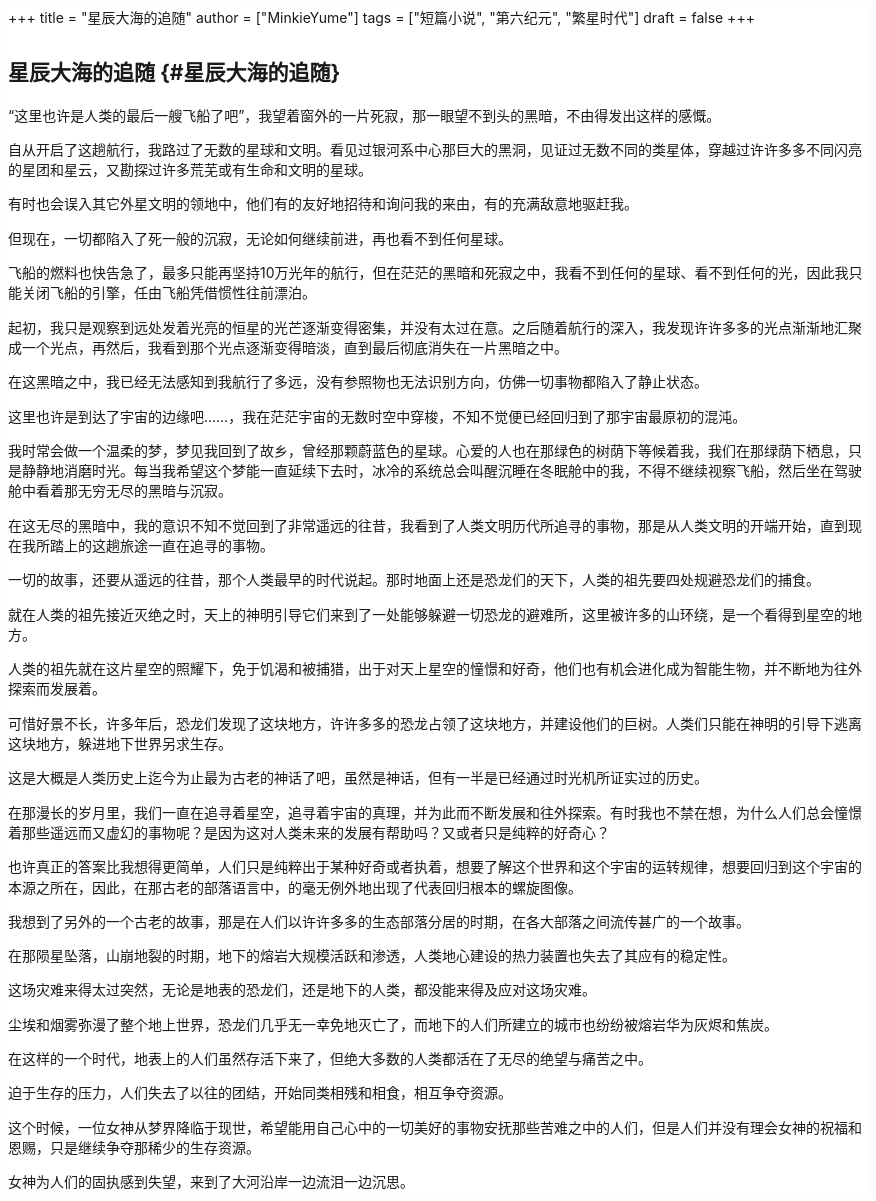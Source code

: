 +++
title = "星辰大海的追随"
author = ["MinkieYume"]
tags = ["短篇小说", "第六纪元", "繁星时代"]
draft = false
+++

## 星辰大海的追随 {#星辰大海的追随}

“这里也许是人类的最后一艘飞船了吧”，我望着窗外的一片死寂，那一眼望不到头的黑暗，不由得发出这样的感慨。

自从开启了这趟航行，我路过了无数的星球和文明。看见过银河系中心那巨大的黑洞，见证过无数不同的类星体，穿越过许许多多不同闪亮的星团和星云，又勘探过许多荒芜或有生命和文明的星球。

有时也会误入其它外星文明的领地中，他们有的友好地招待和询问我的来由，有的充满敌意地驱赶我。

但现在，一切都陷入了死一般的沉寂，无论如何继续前进，再也看不到任何星球。

飞船的燃料也快告急了，最多只能再坚持10万光年的航行，但在茫茫的黑暗和死寂之中，我看不到任何的星球、看不到任何的光，因此我只能关闭飞船的引擎，任由飞船凭借惯性往前漂泊。

起初，我只是观察到远处发着光亮的恒星的光芒逐渐变得密集，并没有太过在意。之后随着航行的深入，我发现许许多多的光点渐渐地汇聚成一个光点，再然后，我看到那个光点逐渐变得暗淡，直到最后彻底消失在一片黑暗之中。

在这黑暗之中，我已经无法感知到我航行了多远，没有参照物也无法识别方向，仿佛一切事物都陷入了静止状态。

这里也许是到达了宇宙的边缘吧……，我在茫茫宇宙的无数时空中穿梭，不知不觉便已经回归到了那宇宙最原初的混沌。

我时常会做一个温柔的梦，梦见我回到了故乡，曾经那颗蔚蓝色的星球。心爱的人也在那绿色的树荫下等候着我，我们在那绿荫下栖息，只是静静地消磨时光。每当我希望这个梦能一直延续下去时，冰冷的系统总会叫醒沉睡在冬眠舱中的我，不得不继续视察飞船，然后坐在驾驶舱中看着那无穷无尽的黑暗与沉寂。

在这无尽的黑暗中，我的意识不知不觉回到了非常遥远的往昔，我看到了人类文明历代所追寻的事物，那是从人类文明的开端开始，直到现在我所踏上的这趟旅途一直在追寻的事物。

一切的故事，还要从遥远的往昔，那个人类最早的时代说起。那时地面上还是恐龙们的天下，人类的祖先要四处规避恐龙们的捕食。

就在人类的祖先接近灭绝之时，天上的神明引导它们来到了一处能够躲避一切恐龙的避难所，这里被许多的山环绕，是一个看得到星空的地方。

人类的祖先就在这片星空的照耀下，免于饥渴和被捕猎，出于对天上星空的憧憬和好奇，他们也有机会进化成为智能生物，并不断地为往外探索而发展着。

可惜好景不长，许多年后，恐龙们发现了这块地方，许许多多的恐龙占领了这块地方，并建设他们的巨树。人类们只能在神明的引导下逃离这块地方，躲进地下世界另求生存。

这是大概是人类历史上迄今为止最为古老的神话了吧，虽然是神话，但有一半是已经通过时光机所证实过的历史。

在那漫长的岁月里，我们一直在追寻着星空，追寻着宇宙的真理，并为此而不断发展和往外探索。有时我也不禁在想，为什么人们总会憧憬着那些遥远而又虚幻的事物呢？是因为这对人类未来的发展有帮助吗？又或者只是纯粹的好奇心？

也许真正的答案比我想得更简单，人们只是纯粹出于某种好奇或者执着，想要了解这个世界和这个宇宙的运转规律，想要回归到这个宇宙的本源之所在，因此，在那古老的部落语言中，的毫无例外地出现了代表回归根本的螺旋图像。

我想到了另外的一个古老的故事，那是在人们以许许多多的生态部落分居的时期，在各大部落之间流传甚广的一个故事。

在那陨星坠落，山崩地裂的时期，地下的熔岩大规模活跃和渗透，人类地心建设的热力装置也失去了其应有的稳定性。

这场灾难来得太过突然，无论是地表的恐龙们，还是地下的人类，都没能来得及应对这场灾难。

尘埃和烟雾弥漫了整个地上世界，恐龙们几乎无一幸免地灭亡了，而地下的人们所建立的城市也纷纷被熔岩华为灰烬和焦炭。

在这样的一个时代，地表上的人们虽然存活下来了，但绝大多数的人类都活在了无尽的绝望与痛苦之中。

迫于生存的压力，人们失去了以往的团结，开始同类相残和相食，相互争夺资源。

这个时候，一位女神从梦界降临于现世，希望能用自己心中的一切美好的事物安抚那些苦难之中的人们，但是人们并没有理会女神的祝福和恩赐，只是继续争夺那稀少的生存资源。

女神为人们的固执感到失望，来到了大河沿岸一边流泪一边沉思。
